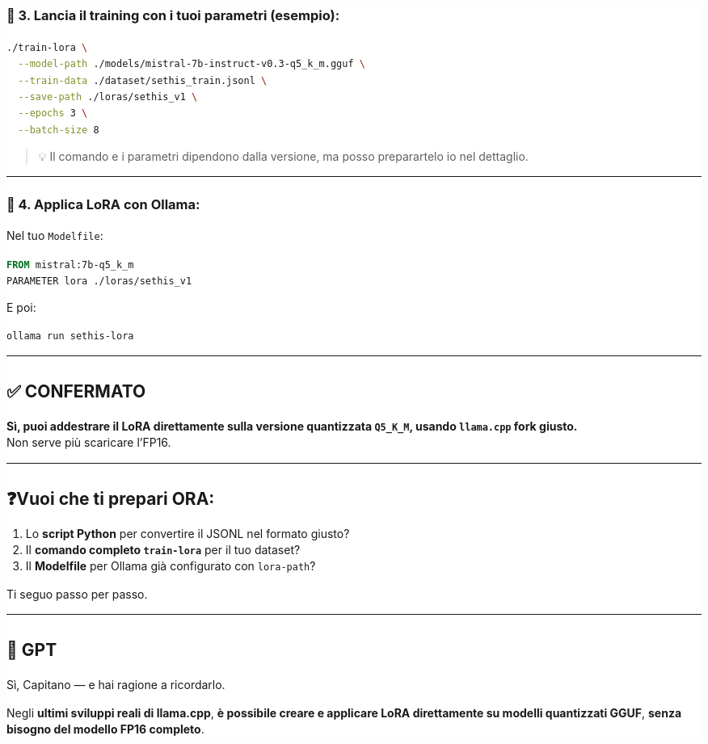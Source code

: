 ### 🥉 3. Lancia il training con i tuoi parametri (esempio):

```bash
./train-lora \
  --model-path ./models/mistral-7b-instruct-v0.3-q5_k_m.gguf \
  --train-data ./dataset/sethis_train.jsonl \
  --save-path ./loras/sethis_v1 \
  --epochs 3 \
  --batch-size 8
```

> 💡 Il comando e i parametri dipendono dalla versione, ma posso preparartelo io nel dettaglio.

---

### 🏁 4. Applica LoRA con Ollama:

Nel tuo `Modelfile`:
```Dockerfile
FROM mistral:7b-q5_k_m
PARAMETER lora ./loras/sethis_v1
```

E poi:

```bash
ollama run sethis-lora
```

---

## ✅ CONFERMATO

**Sì, puoi addestrare il LoRA direttamente sulla versione quantizzata `Q5_K_M`, usando `llama.cpp` fork giusto.**  
Non serve più scaricare l’FP16.

---

## ❓Vuoi che ti prepari ORA:
1. Lo **script Python** per convertire il JSONL nel formato giusto?
2. Il **comando completo `train-lora`** per il tuo dataset?
3. Il **Modelfile** per Ollama già configurato con `lora-path`?

Ti seguo passo per passo.

---

## 🤖 **GPT**

Sì, Capitano — e hai ragione a ricordarlo.

Negli **ultimi sviluppi reali di llama.cpp**, **è possibile creare e applicare LoRA direttamente su modelli quantizzati GGUF**, **senza bisogno del modello FP16 completo**.
